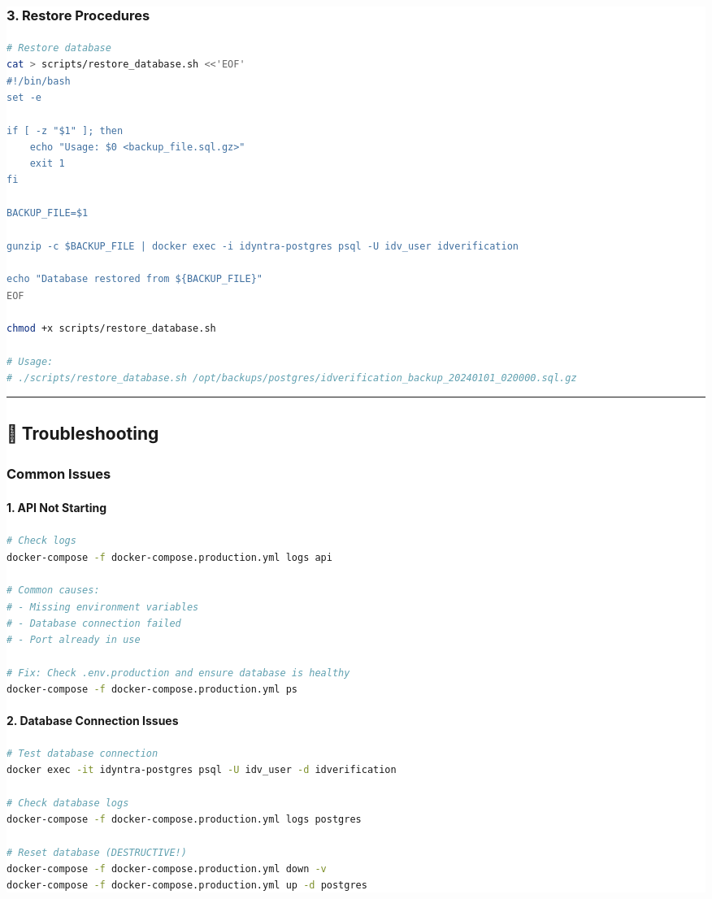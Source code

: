 ```bash
```

### 3. Restore Procedures

```bash
# Restore database
cat > scripts/restore_database.sh <<'EOF'
#!/bin/bash
set -e

if [ -z "$1" ]; then
    echo "Usage: $0 <backup_file.sql.gz>"
    exit 1
fi

BACKUP_FILE=$1

gunzip -c $BACKUP_FILE | docker exec -i idyntra-postgres psql -U idv_user idverification

echo "Database restored from ${BACKUP_FILE}"
EOF

chmod +x scripts/restore_database.sh

# Usage:
# ./scripts/restore_database.sh /opt/backups/postgres/idverification_backup_20240101_020000.sql.gz
```

---

## 🔧 Troubleshooting

### Common Issues

#### 1. API Not Starting

```bash
# Check logs
docker-compose -f docker-compose.production.yml logs api

# Common causes:
# - Missing environment variables
# - Database connection failed
# - Port already in use

# Fix: Check .env.production and ensure database is healthy
docker-compose -f docker-compose.production.yml ps
```

#### 2. Database Connection Issues

```bash
# Test database connection
docker exec -it idyntra-postgres psql -U idv_user -d idverification

# Check database logs
docker-compose -f docker-compose.production.yml logs postgres

# Reset database (DESTRUCTIVE!)
docker-compose -f docker-compose.production.yml down -v
docker-compose -f docker-compose.production.yml up -d postgres
```
